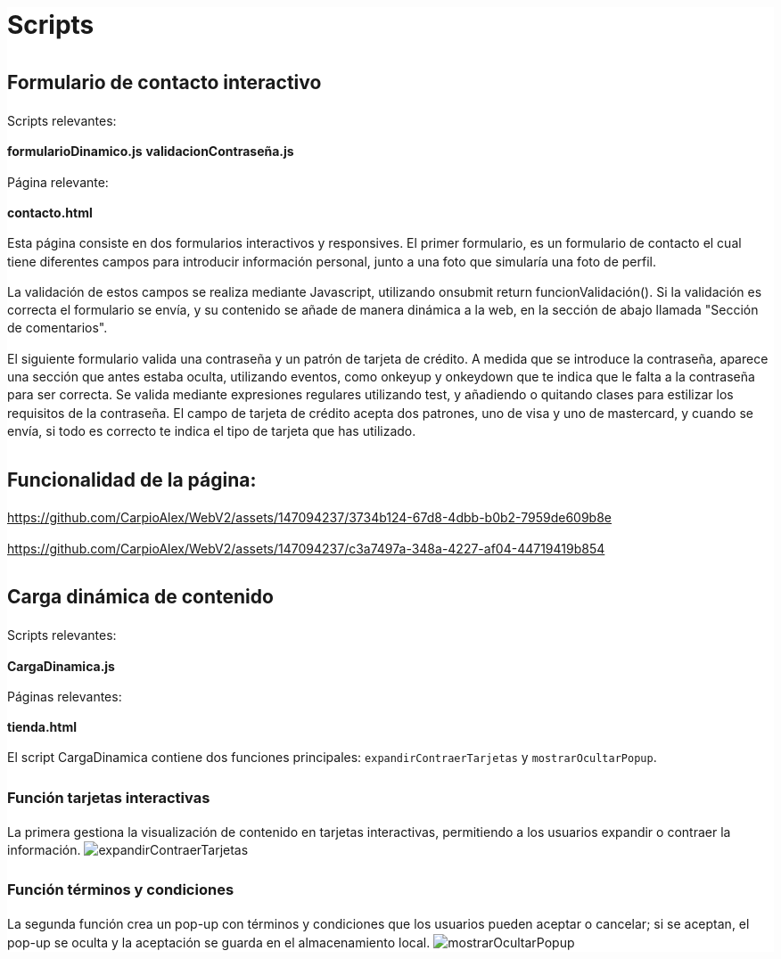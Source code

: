 
# Scripts

## Formulario de contacto interactivo

Scripts relevantes:

**formularioDinamico.js**
**validacionContraseña.js**

Página relevante:

**contacto.html**

Esta página consiste en dos formularios interactivos y responsives. El primer formulario, es un formulario de contacto el cual tiene diferentes campos para introducir información personal, junto a una foto que simularía una foto de perfil. 

La validación de estos campos se realiza mediante Javascript, utilizando onsubmit return funcionValidación(). Si la validación es correcta el formulario se envía, y su contenido se añade de manera dinámica a la web, en la sección de abajo llamada "Sección de comentarios". 

El siguiente formulario valida una contraseña y un patrón de tarjeta de crédito. A medida que se introduce la contraseña, aparece una sección que antes estaba  oculta, utilizando eventos, como onkeyup y onkeydown que te indica que le falta a la contraseña para ser correcta. Se valida mediante expresiones regulares utilizando test, y añadiendo o quitando clases para estilizar los requisitos de la contraseña. El campo de tarjeta de crédito acepta dos patrones, uno de visa y uno de mastercard, y cuando se envía, si todo es correcto te indica el tipo de tarjeta que has utilizado.

## Funcionalidad de la página:



https://github.com/CarpioAlex/WebV2/assets/147094237/3734b124-67d8-4dbb-b0b2-7959de609b8e



https://github.com/CarpioAlex/WebV2/assets/147094237/c3a7497a-348a-4227-af04-44719419b854






## Carga dinámica de contenido

Scripts relevantes: 

**CargaDinamica.js**

Páginas relevantes:

**tienda.html**

El script CargaDinamica contiene dos funciones principales: `expandirContraerTarjetas` y `mostrarOcultarPopup`. 

### Función  tarjetas interactivas
La primera gestiona la visualización de contenido en tarjetas interactivas, permitiendo a los usuarios expandir o contraer la información. 
![expandirContraerTarjetas](./acatalan_acarpio_b2responsive-main/Documentacion/expandirContraerTarjetas.gif)
### Función términos y condiciones
La segunda función crea un pop-up con términos y condiciones que los usuarios pueden aceptar o cancelar; si se aceptan, el pop-up se oculta y la aceptación se guarda en el almacenamiento local. 
![mostrarOcultarPopup](./Documentacion/mostrarOcultarPopup.gif)

